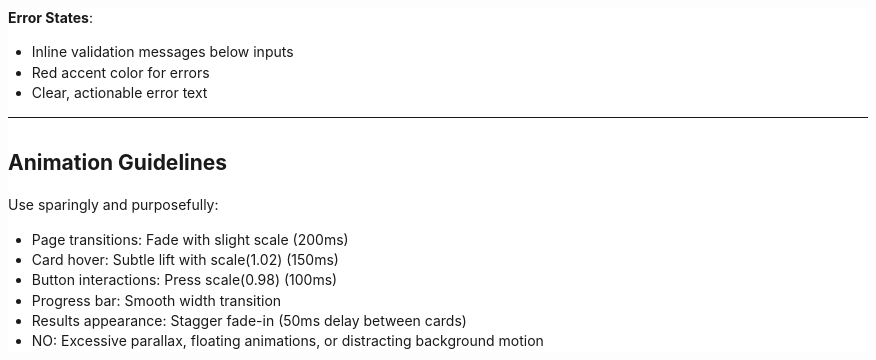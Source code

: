 **Error States**:
- Inline validation messages below inputs
- Red accent color for errors
- Clear, actionable error text

---

## Animation Guidelines
Use sparingly and purposefully:
- Page transitions: Fade with slight scale (200ms)
- Card hover: Subtle lift with scale(1.02) (150ms)
- Button interactions: Press scale(0.98) (100ms)
- Progress bar: Smooth width transition
- Results appearance: Stagger fade-in (50ms delay between cards)
- NO: Excessive parallax, floating animations, or distracting background motion